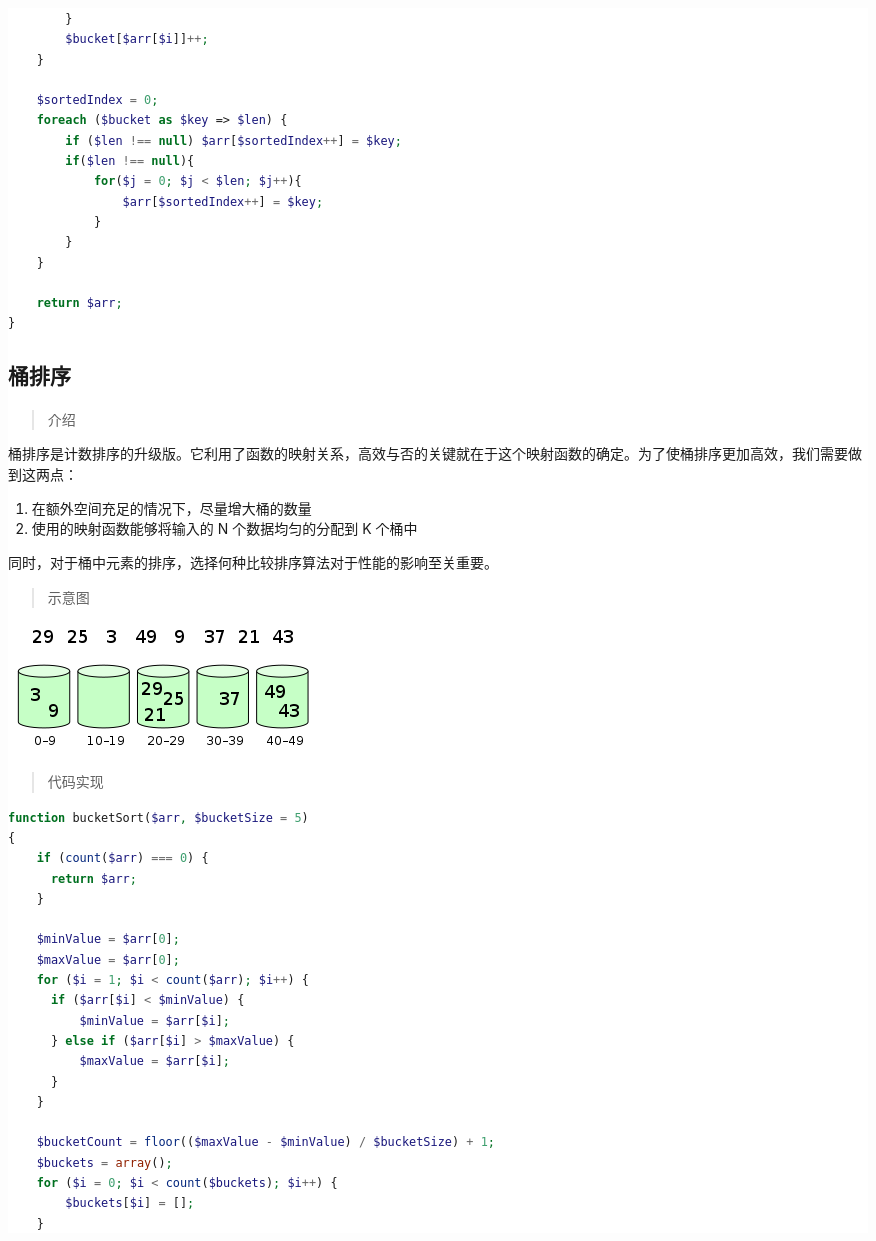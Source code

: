 ```php
        }
        $bucket[$arr[$i]]++;
    }

    $sortedIndex = 0;
    foreach ($bucket as $key => $len) {
        if ($len !== null) $arr[$sortedIndex++] = $key;
        if($len !== null){
            for($j = 0; $j < $len; $j++){
                $arr[$sortedIndex++] = $key;
            }
        }
    }

    return $arr;
}
```



## 桶排序

> 介绍

桶排序是计数排序的升级版。它利用了函数的映射关系，高效与否的关键就在于这个映射函数的确定。为了使桶排序更加高效，我们需要做到这两点：

1. 在额外空间充足的情况下，尽量增大桶的数量
2. 使用的映射函数能够将输入的 N 个数据均匀的分配到 K 个桶中

同时，对于桶中元素的排序，选择何种比较排序算法对于性能的影响至关重要。

> 示意图

![img](%E6%95%B0%E6%8D%AE%E7%BB%93%E6%9E%84%E5%92%8C%E7%AE%97%E6%B3%95/Bucket_sort_1.svg_.png)

> 代码实现

```php
function bucketSort($arr, $bucketSize = 5)
{
    if (count($arr) === 0) {
      return $arr;
    }

    $minValue = $arr[0];
    $maxValue = $arr[0];
    for ($i = 1; $i < count($arr); $i++) {
      if ($arr[$i] < $minValue) {
          $minValue = $arr[$i];
      } else if ($arr[$i] > $maxValue) {
          $maxValue = $arr[$i];
      }
    }

    $bucketCount = floor(($maxValue - $minValue) / $bucketSize) + 1;
    $buckets = array();
    for ($i = 0; $i < count($buckets); $i++) {
        $buckets[$i] = [];
    }

```